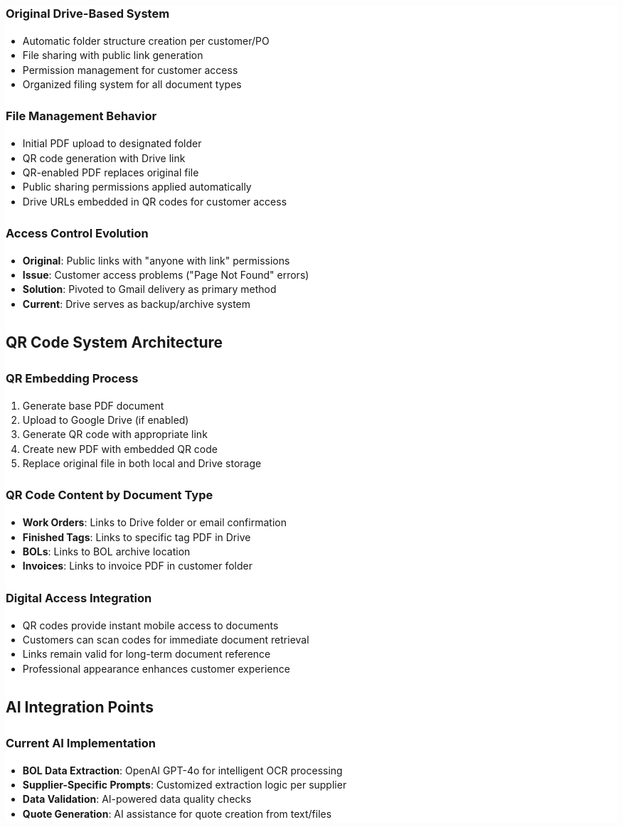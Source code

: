### Original Drive-Based System
- Automatic folder structure creation per customer/PO
- File sharing with public link generation
- Permission management for customer access
- Organized filing system for all document types

### File Management Behavior
- Initial PDF upload to designated folder
- QR code generation with Drive link
- QR-enabled PDF replaces original file
- Public sharing permissions applied automatically
- Drive URLs embedded in QR codes for customer access

### Access Control Evolution
- **Original**: Public links with "anyone with link" permissions
- **Issue**: Customer access problems ("Page Not Found" errors)
- **Solution**: Pivoted to Gmail delivery as primary method
- **Current**: Drive serves as backup/archive system

## QR Code System Architecture

### QR Embedding Process
1. Generate base PDF document
2. Upload to Google Drive (if enabled)
3. Generate QR code with appropriate link
4. Create new PDF with embedded QR code
5. Replace original file in both local and Drive storage

### QR Code Content by Document Type
- **Work Orders**: Links to Drive folder or email confirmation
- **Finished Tags**: Links to specific tag PDF in Drive
- **BOLs**: Links to BOL archive location
- **Invoices**: Links to invoice PDF in customer folder

### Digital Access Integration
- QR codes provide instant mobile access to documents
- Customers can scan codes for immediate document retrieval
- Links remain valid for long-term document reference
- Professional appearance enhances customer experience

## AI Integration Points

### Current AI Implementation
- **BOL Data Extraction**: OpenAI GPT-4o for intelligent OCR processing
- **Supplier-Specific Prompts**: Customized extraction logic per supplier
- **Data Validation**: AI-powered data quality checks
- **Quote Generation**: AI assistance for quote creation from text/files
